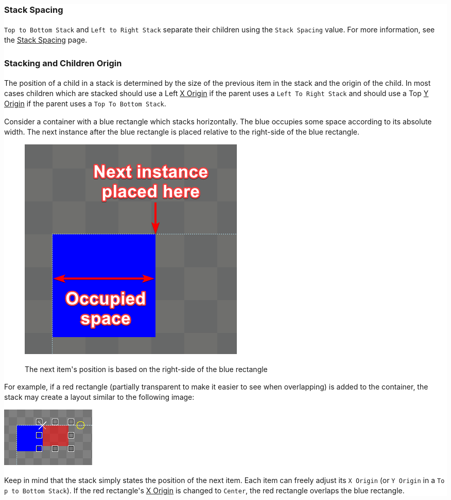 ### Stack Spacing

`Top to Bottom Stack` and `Left to Right Stack` separate their children using the `Stack Spacing` value. For more information, see the [Stack Spacing](stack-spacing.md) page.

### Stacking and Children Origin

The position of a child in a stack is determined by the size of the previous item in the stack and the origin of the child. In most cases children which are stacked should use a Left [X Origin](../general-properties/x-origin.md) if the parent uses a `Left To Right Stack` and should use a Top [Y Origin](../general-properties/y-origin.md) if the parent uses a `Top To Bottom Stack`.

Consider a container with a blue rectangle which stacks horizontally. The blue occupies some space according to its absolute width. The next instance after the blue rectangle is placed relative to the right-side of the blue rectangle.

<figure><img src="../../../.gitbook/assets/05_19 39 30.png" alt=""><figcaption><p>The next item's position is based on the right-side of the blue rectangle</p></figcaption></figure>

For example, if a red rectangle (partially transparent to make it easier to see when overlapping) is added to the container, the stack may create a layout similar to the following image:

![Red rectangle is positioned relative to the right-side of the blue rectangle.](<../../../.gitbook/assets/03_05 28 05.png>)

Keep in mind that the stack simply states the position of the next item. Each item can freely adjust its `X Origin` (or `Y Origin` in a `Top to Bottom Stack`). If the red rectangle's [X Origin](../general-properties/x-origin.md) is changed to `Center`, the red rectangle overlaps the blue rectangle.
